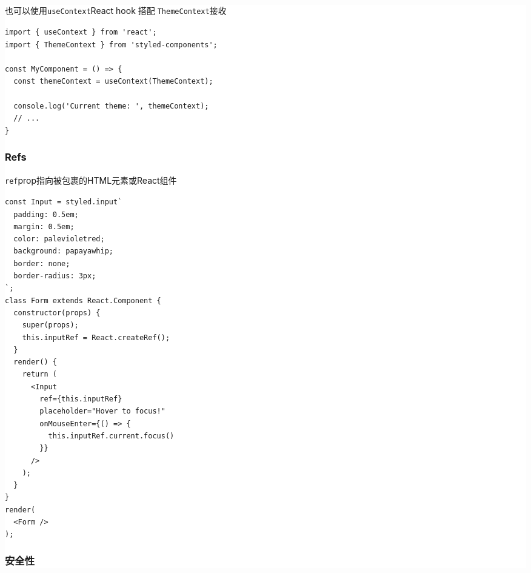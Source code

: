 

也可以使用`useContext`React hook 搭配 `ThemeContext`接收

``` react
import { useContext } from 'react';
import { ThemeContext } from 'styled-components';

const MyComponent = () => {
  const themeContext = useContext(ThemeContext);

  console.log('Current theme: ', themeContext);
  // ...
}
```

### Refs

`ref`prop指向被包裹的HTML元素或React组件

``` react
const Input = styled.input`
  padding: 0.5em;
  margin: 0.5em;
  color: palevioletred;
  background: papayawhip;
  border: none;
  border-radius: 3px;
`;
class Form extends React.Component {
  constructor(props) {
    super(props);
    this.inputRef = React.createRef();
  }
  render() {
    return (
      <Input
        ref={this.inputRef}
        placeholder="Hover to focus!"
        onMouseEnter={() => {
          this.inputRef.current.focus()
        }}
      />
    );
  }
}
render(
  <Form />
);
```



### 安全性
